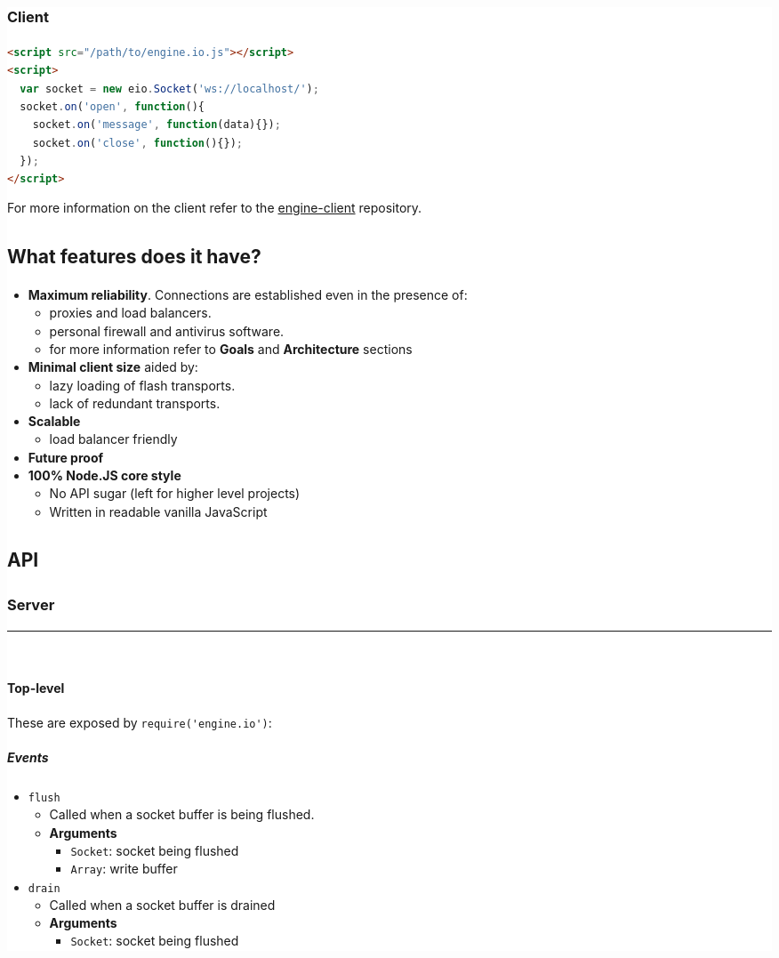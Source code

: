 ### Client

```html
<script src="/path/to/engine.io.js"></script>
<script>
  var socket = new eio.Socket('ws://localhost/');
  socket.on('open', function(){
    socket.on('message', function(data){});
    socket.on('close', function(){});
  });
</script>
```

For more information on the client refer to the
[engine-client](http://github.com/learnboost/engine.io-client) repository.

## What features does it have?

- **Maximum reliability**. Connections are established even in the presence of:
  - proxies and load balancers.
  - personal firewall and antivirus software.
  - for more information refer to **Goals** and **Architecture** sections
- **Minimal client size** aided by:
  - lazy loading of flash transports.
  - lack of redundant transports.
- **Scalable**
  - load balancer friendly
- **Future proof**
- **100% Node.JS core style**
  - No API sugar (left for higher level projects)
  - Written in readable vanilla JavaScript

## API

### Server

<hr><br>

#### Top-level

These are exposed by `require('engine.io')`:

##### Events

- `flush`
    - Called when a socket buffer is being flushed.
    - **Arguments**
      - `Socket`: socket being flushed
      - `Array`: write buffer
- `drain`
    - Called when a socket buffer is drained
    - **Arguments**
      - `Socket`: socket being flushed

